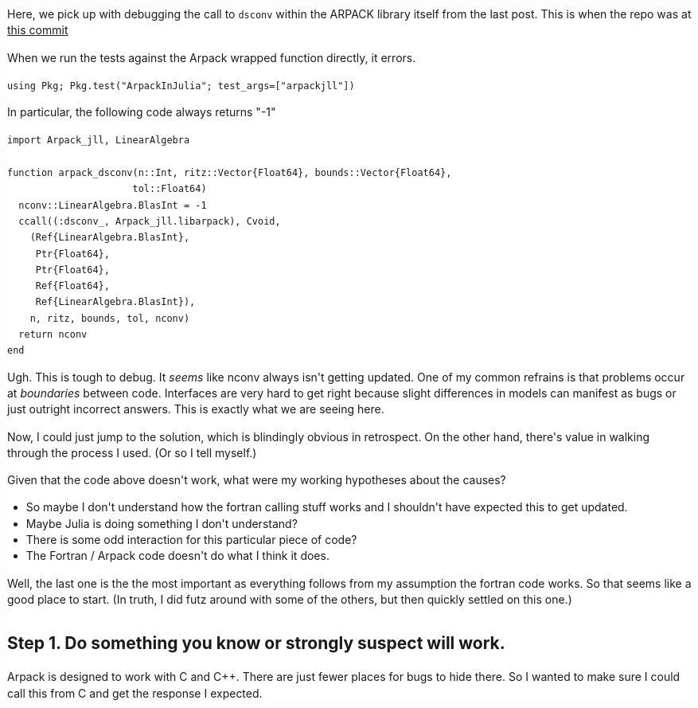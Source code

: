 Here, we pick up with debugging the call to `dsconv` within the ARPACK library
itself from the last post. This is when the repo was at
[this commit](https://github.com/dgleich/ArpackInJulia.jl/tree/9597f00dddd507d0fc57a8145e954761e049f07d)

When we run the tests against the Arpack wrapped function directly, it errors.

    using Pkg; Pkg.test("ArpackInJulia"; test_args=["arpackjll"])

In particular, the following code always returns "-1"

    import Arpack_jll, LinearAlgebra

    function arpack_dsconv(n::Int, ritz::Vector{Float64}, bounds::Vector{Float64},
                          tol::Float64)
      nconv::LinearAlgebra.BlasInt = -1
      ccall((:dsconv_, Arpack_jll.libarpack), Cvoid,
        (Ref{LinearAlgebra.BlasInt},
         Ptr{Float64},
         Ptr{Float64},
         Ref{Float64},
         Ref{LinearAlgebra.BlasInt}),
        n, ritz, bounds, tol, nconv)
      return nconv
    end

Ugh. This is tough to debug. It _seems_ like nconv always isn't getting updated.
One of my common refrains is that problems occur at _boundaries_ between code.
Interfaces are very hard to get right because slight differences in models
can manifest as bugs or just outright incorrect answers. This is exactly what
we are seeing here.

Now, I could just jump to the solution, which is blindingly obvious in retrospect.
On the other hand, there's value in walking through the process I used. (Or
so I tell myself.)

Given that the code above doesn't work, what were my working hypotheses about
the causes?

- So maybe I don't understand how the fortran calling stuff works and I shouldn't
have expected this to get updated.
- Maybe Julia is doing something I don't understand?
- There is some odd interaction for this particular piece of code?
- The Fortran / Arpack code doesn't do what I think it does.

Well, the last one is the the most important as everything follows from my
assumption the fortran code works. So that seems like a good place to start.
(In truth, I did futz around with some of the others, but then quickly
settled on this one.)

Step 1. Do something you know or strongly suspect will work.  
----------

Arpack is designed to work with C and C++. There are just fewer places for
bugs to hide there. So I wanted to make sure I could call this from C and
get the response I expected.
